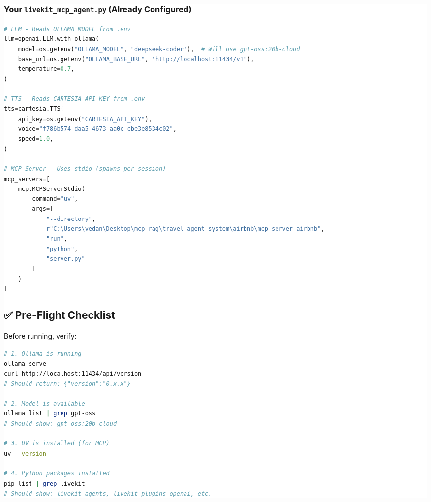 ### Your `livekit_mcp_agent.py` (Already Configured)

```python
# LLM - Reads OLLAMA_MODEL from .env
llm=openai.LLM.with_ollama(
    model=os.getenv("OLLAMA_MODEL", "deepseek-coder"),  # Will use gpt-oss:20b-cloud
    base_url=os.getenv("OLLAMA_BASE_URL", "http://localhost:11434/v1"),
    temperature=0.7,
)

# TTS - Reads CARTESIA_API_KEY from .env
tts=cartesia.TTS(
    api_key=os.getenv("CARTESIA_API_KEY"),
    voice="f786b574-daa5-4673-aa0c-cbe3e8534c02",
    speed=1.0,
)

# MCP Server - Uses stdio (spawns per session)
mcp_servers=[
    mcp.MCPServerStdio(
        command="uv",
        args=[
            "--directory",
            r"C:\Users\vedan\Desktop\mcp-rag\travel-agent-system\airbnb\mcp-server-airbnb",
            "run",
            "python",
            "server.py"
        ]
    )
]
```

## ✅ Pre-Flight Checklist

Before running, verify:

```bash
# 1. Ollama is running
ollama serve
curl http://localhost:11434/api/version
# Should return: {"version":"0.x.x"}

# 2. Model is available
ollama list | grep gpt-oss
# Should show: gpt-oss:20b-cloud

# 3. UV is installed (for MCP)
uv --version

# 4. Python packages installed
pip list | grep livekit
# Should show: livekit-agents, livekit-plugins-openai, etc.
```

